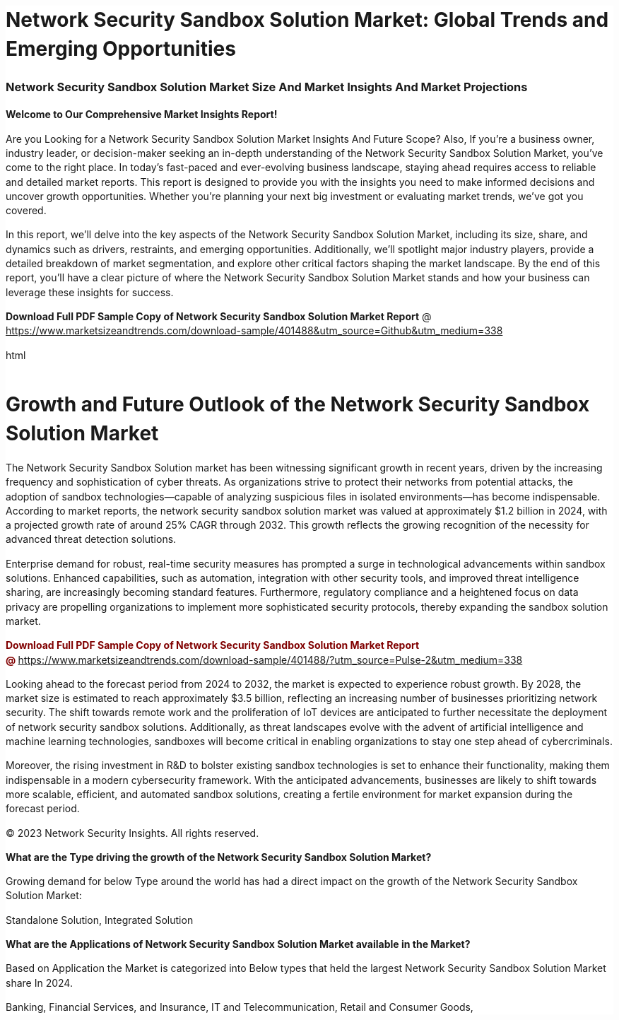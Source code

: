 <h1> Network Security Sandbox Solution Market: Global Trends and Emerging Opportunities</h1><div class="" data-test-id=""><h3><span class="">Network Security Sandbox Solution Market Size And Market Insights And Market Projections</span></h3></div><div class="" data-test-id=""><p><strong>Welcome to Our Comprehensive Market Insights Report!</strong></p><p>Are you Looking for a Network Security Sandbox Solution Market Insights And Future Scope? Also, If you&rsquo;re a business owner, industry leader, or decision-maker seeking an in-depth understanding of the Network Security Sandbox Solution Market, you&rsquo;ve come to the right place. In today&rsquo;s fast-paced and ever-evolving business landscape, staying ahead requires access to reliable and detailed market reports. This report is designed to provide you with the insights you need to make informed decisions and uncover growth opportunities. Whether you&rsquo;re planning your next big investment or evaluating market trends, we&rsquo;ve got you covered.</p><p>In this report, we&rsquo;ll delve into the key aspects of the Network Security Sandbox Solution Market, including its size, share, and dynamics such as drivers, restraints, and emerging opportunities. Additionally, we&rsquo;ll spotlight major industry players, provide a detailed breakdown of market segmentation, and explore other critical factors shaping the market landscape. By the end of this report, you&rsquo;ll have a clear picture of where the Network Security Sandbox Solution Market stands and how your business can leverage these insights for success.</p><p><strong>Download Full PDF Sample Copy of Network Security Sandbox Solution Market Report</strong> @ <a href="https://www.marketsizeandtrends.com/download-sample/401488&utm_source=Github&utm_medium=338" target="_blank">https://www.marketsizeandtrends.com/download-sample/401488&utm_source=Github&utm_medium=338</a></p></div><div class="" data-test-id=""><p><span class="">html<!DOCTYPE html><html lang="en"><head>    <meta charset="UTF-8">    <meta name="viewport" content="width=device-width, initial-scale=1.0">    <title>Network Security Sandbox Solution Market</title></head><body>    <h1>Growth and Future Outlook of the Network Security Sandbox Solution Market</h1>    <p>The Network Security Sandbox Solution market has been witnessing significant growth in recent years, driven by the increasing frequency and sophistication of cyber threats. As organizations strive to protect their networks from potential attacks, the adoption of sandbox technologies—capable of analyzing suspicious files in isolated environments—has become indispensable. According to market reports, the network security sandbox solution market was valued at approximately $1.2 billion in 2024, with a projected growth rate of around 25% CAGR through 2032. This growth reflects the growing recognition of the necessity for advanced threat detection solutions.</p>        <p>Enterprise demand for robust, real-time security measures has prompted a surge in technological advancements within sandbox solutions. Enhanced capabilities, such as automation, integration with other security tools, and improved threat intelligence sharing, are increasingly becoming standard features. Furthermore, regulatory compliance and a heightened focus on data privacy are propelling organizations to implement more sophisticated security protocols, thereby expanding the sandbox solution market.</p>    <p><strong><span style="color: #800000;">Download Full PDF Sample Copy of Network Security Sandbox Solution Market Report @</span>&nbsp;</strong><a href="https://www.marketsizeandtrends.com/download-sample/401488/?utm_source=Pulse-2&amp;utm_medium=338">https://www.marketsizeandtrends.com/download-sample/401488/?utm_source=Pulse-2&amp;utm_medium=338</a></p>    <p>Looking ahead to the forecast period from 2024 to 2032, the market is expected to experience robust growth. By 2028, the market size is estimated to reach approximately $3.5 billion, reflecting an increasing number of businesses prioritizing network security. The shift towards remote work and the proliferation of IoT devices are anticipated to further necessitate the deployment of network security sandbox solutions. Additionally, as threat landscapes evolve with the advent of artificial intelligence and machine learning technologies, sandboxes will become critical in enabling organizations to stay one step ahead of cybercriminals.</p>    <p>Moreover, the rising investment in R&D to bolster existing sandbox technologies is set to enhance their functionality, making them indispensable in a modern cybersecurity framework. With the anticipated advancements, businesses are likely to shift towards more scalable, efficient, and automated sandbox solutions, creating a fertile environment for market expansion during the forecast period.</p>    <footer>        <p>&copy; 2023 Network Security Insights. All rights reserved.</p>    </footer></body></html></span></p><p><strong><span class="">What are the&nbsp;Type driving the growth of the Network Security Sandbox Solution Market?</span></strong></p></div><div class="" data-test-id=""><p><span class="">Growing demand for below Type around the world has had a direct impact on the growth of the Network Security Sandbox Solution Market:</span></p></div><div class="" data-test-id=""><p>Standalone Solution, Integrated Solution</p><p><span class=""><strong>What are the&nbsp;Applications&nbsp;of Network Security Sandbox Solution Market available in the Market?</strong></span></p></div><div class="" data-test-id=""><p><span class="">Based on Application the Market is categorized into Below types that held the largest Network Security Sandbox Solution Market share In 2024.</span></p></div><div class="" data-test-id=""><p><span class="">Banking, Financial Services, and Insurance, IT and Telecommunication, Retail and Consumer Goods,